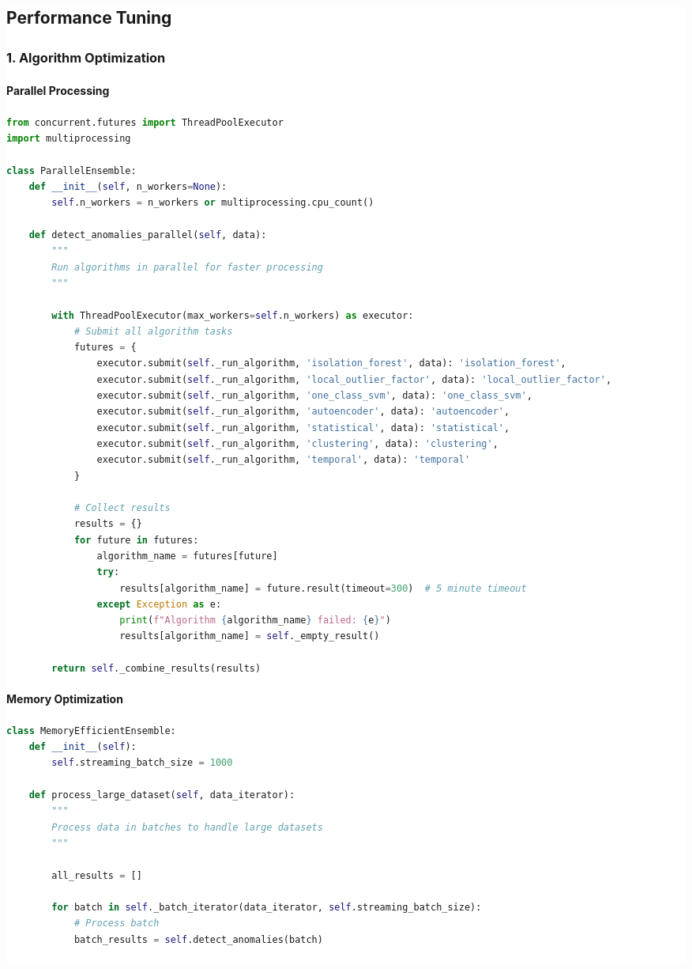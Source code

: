 
## Performance Tuning

### 1. Algorithm Optimization

#### Parallel Processing

```python
from concurrent.futures import ThreadPoolExecutor
import multiprocessing

class ParallelEnsemble:
    def __init__(self, n_workers=None):
        self.n_workers = n_workers or multiprocessing.cpu_count()
        
    def detect_anomalies_parallel(self, data):
        """
        Run algorithms in parallel for faster processing
        """
        
        with ThreadPoolExecutor(max_workers=self.n_workers) as executor:
            # Submit all algorithm tasks
            futures = {
                executor.submit(self._run_algorithm, 'isolation_forest', data): 'isolation_forest',
                executor.submit(self._run_algorithm, 'local_outlier_factor', data): 'local_outlier_factor',
                executor.submit(self._run_algorithm, 'one_class_svm', data): 'one_class_svm',
                executor.submit(self._run_algorithm, 'autoencoder', data): 'autoencoder',
                executor.submit(self._run_algorithm, 'statistical', data): 'statistical',
                executor.submit(self._run_algorithm, 'clustering', data): 'clustering',
                executor.submit(self._run_algorithm, 'temporal', data): 'temporal'
            }
            
            # Collect results
            results = {}
            for future in futures:
                algorithm_name = futures[future]
                try:
                    results[algorithm_name] = future.result(timeout=300)  # 5 minute timeout
                except Exception as e:
                    print(f"Algorithm {algorithm_name} failed: {e}")
                    results[algorithm_name] = self._empty_result()
                    
        return self._combine_results(results)
```

#### Memory Optimization

```python
class MemoryEfficientEnsemble:
    def __init__(self):
        self.streaming_batch_size = 1000
        
    def process_large_dataset(self, data_iterator):
        """
        Process data in batches to handle large datasets
        """
        
        all_results = []
        
        for batch in self._batch_iterator(data_iterator, self.streaming_batch_size):
            # Process batch
            batch_results = self.detect_anomalies(batch)
            
```